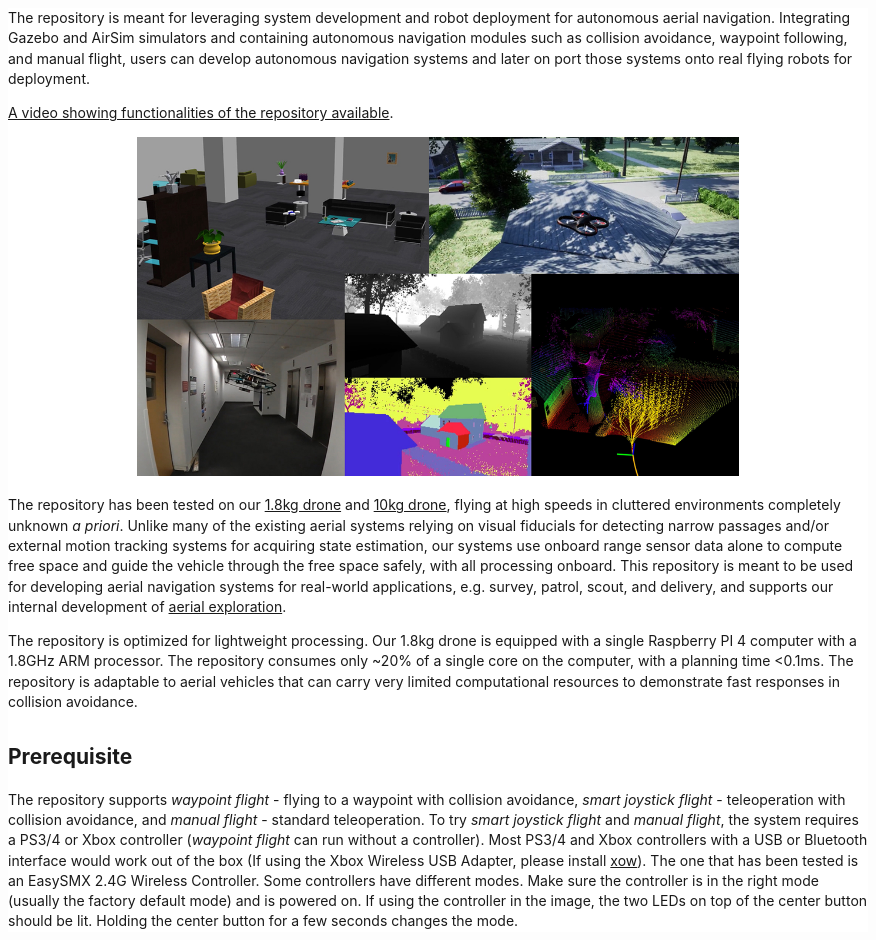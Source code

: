 The repository is meant for leveraging system development and robot deployment for autonomous aerial navigation. Integrating Gazebo and AirSim simulators and containing autonomous navigation modules such as collision avoidance, waypoint following, and manual flight, users can develop autonomous navigation systems and later on port those systems onto real flying robots for deployment.

[A video showing functionalities of the repository available](https://youtu.be/YrtLbCC49kg).

<p align="center"><img src="img/header.jpg" alt="Header" width="70%"/></p>

The repository has been tested on our [1.8kg drone](https://youtu.be/k6jKkpmj4-k) and [10kg drone](https://youtu.be/VYtQt2NcY0Q), flying at high speeds in cluttered environments completely unknown *a priori*. Unlike many of the existing aerial systems relying on visual fiducials for detecting narrow passages and/or external motion tracking systems for acquiring state estimation, our systems use onboard range sensor data alone to compute free space and guide the vehicle through the free space safely, with all processing onboard. This repository is meant to be used for developing aerial navigation systems for real-world applications, e.g. survey, patrol, scout, and delivery, and supports our internal development of [aerial exploration](https://youtu.be/ZYNUSVqeeac).

The repository is optimized for lightweight processing. Our 1.8kg drone is equipped with a single Raspberry PI 4 computer with a 1.8GHz ARM processor. The repository consumes only ~20% of a single core on the computer, with a planning time <0.1ms. The repository is adaptable to aerial vehicles that can carry very limited computational resources to demonstrate fast responses in collision avoidance.

## Prerequisite

The repository supports *waypoint flight* - flying to a waypoint with collision avoidance, *smart joystick flight* - teleoperation with collision avoidance, and *manual flight* - standard teleoperation. To try *smart joystick flight* and *manual flight*, the system requires a PS3/4 or Xbox controller (*waypoint flight* can run without a controller). Most PS3/4 and Xbox controllers with a USB or Bluetooth interface would work out of the box (If using the Xbox Wireless USB Adapter, please install [xow](https://github.com/medusalix/xow)). The one that has been tested is an EasySMX 2.4G Wireless Controller. Some controllers have different modes. Make sure the controller is in the right mode (usually the factory default mode) and is powered on. If using the controller in the image, the two LEDs on top of the center button should be lit. Holding the center button for a few seconds changes the mode.

